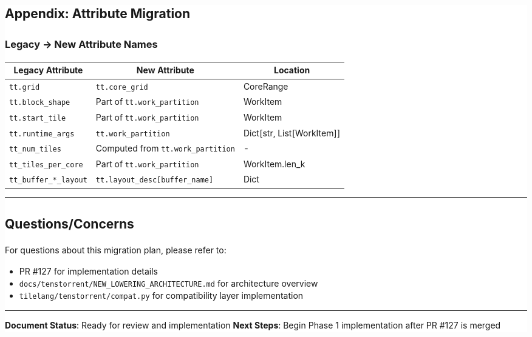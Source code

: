 
## Appendix: Attribute Migration

### Legacy → New Attribute Names

| Legacy Attribute | New Attribute | Location |
|-----------------|---------------|----------|
| `tt.grid` | `tt.core_grid` | CoreRange |
| `tt.block_shape` | Part of `tt.work_partition` | WorkItem |
| `tt.start_tile` | Part of `tt.work_partition` | WorkItem |
| `tt.runtime_args` | `tt.work_partition` | Dict[str, List[WorkItem]] |
| `tt_num_tiles` | Computed from `tt.work_partition` | - |
| `tt_tiles_per_core` | Part of `tt.work_partition` | WorkItem.len_k |
| `tt_buffer_*_layout` | `tt.layout_desc[buffer_name]` | Dict |

---

## Questions/Concerns

For questions about this migration plan, please refer to:
- PR #127 for implementation details
- `docs/tenstorrent/NEW_LOWERING_ARCHITECTURE.md` for architecture overview
- `tilelang/tenstorrent/compat.py` for compatibility layer implementation

---

**Document Status**: Ready for review and implementation
**Next Steps**: Begin Phase 1 implementation after PR #127 is merged